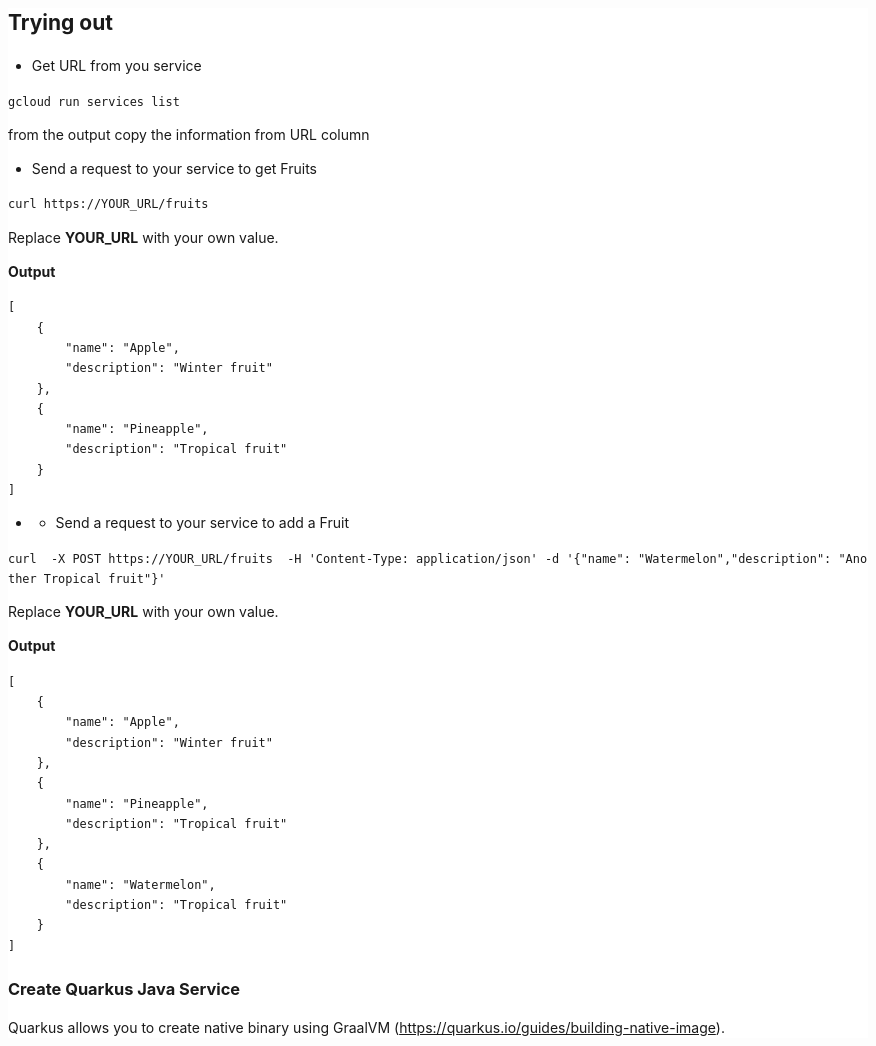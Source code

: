 ## Trying out

* Get URL from you service
```shell script
gcloud run services list
```
from the output copy the information from URL column

* Send a request to your service to get Fruits
```shell script
curl https://YOUR_URL/fruits
```
Replace **YOUR_URL** with your own value.

**Output**
```shell script
[
    {
        "name": "Apple",
        "description": "Winter fruit"
    },
    {
        "name": "Pineapple",
        "description": "Tropical fruit"
    }
]
```
* * Send a request to your service to add a Fruit

```shell script
curl  -X POST https://YOUR_URL/fruits  -H 'Content-Type: application/json' -d '{"name": "Watermelon","description": "Another Tropical fruit"}'
```
Replace **YOUR_URL** with your own value.

**Output**
```shell script
[
    {
        "name": "Apple",
        "description": "Winter fruit"
    },
    {
        "name": "Pineapple",
        "description": "Tropical fruit"
    },
    {
        "name": "Watermelon",
        "description": "Tropical fruit"
    }
]
```

### Create Quarkus Java Service
Quarkus allows you to create native binary using GraalVM (https://quarkus.io/guides/building-native-image).
